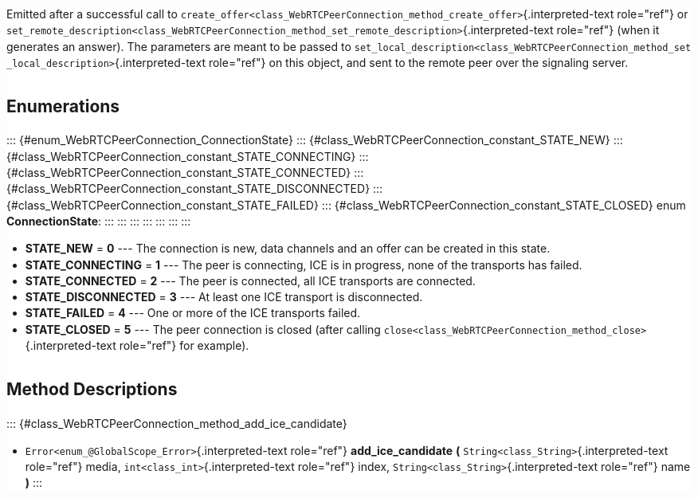 Emitted after a successful call to
`create_offer<class_WebRTCPeerConnection_method_create_offer>`{.interpreted-text
role="ref"} or
`set_remote_description<class_WebRTCPeerConnection_method_set_remote_description>`{.interpreted-text
role="ref"} (when it generates an answer). The parameters are meant to
be passed to
`set_local_description<class_WebRTCPeerConnection_method_set_local_description>`{.interpreted-text
role="ref"} on this object, and sent to the remote peer over the
signaling server.

Enumerations
------------

::: {#enum_WebRTCPeerConnection_ConnectionState}
::: {#class_WebRTCPeerConnection_constant_STATE_NEW}
::: {#class_WebRTCPeerConnection_constant_STATE_CONNECTING}
::: {#class_WebRTCPeerConnection_constant_STATE_CONNECTED}
::: {#class_WebRTCPeerConnection_constant_STATE_DISCONNECTED}
::: {#class_WebRTCPeerConnection_constant_STATE_FAILED}
::: {#class_WebRTCPeerConnection_constant_STATE_CLOSED}
enum **ConnectionState**:
:::
:::
:::
:::
:::
:::
:::

-   **STATE\_NEW** = **0** \-\-- The connection is new, data channels
    and an offer can be created in this state.
-   **STATE\_CONNECTING** = **1** \-\-- The peer is connecting, ICE is
    in progress, none of the transports has failed.
-   **STATE\_CONNECTED** = **2** \-\-- The peer is connected, all ICE
    transports are connected.
-   **STATE\_DISCONNECTED** = **3** \-\-- At least one ICE transport is
    disconnected.
-   **STATE\_FAILED** = **4** \-\-- One or more of the ICE transports
    failed.
-   **STATE\_CLOSED** = **5** \-\-- The peer connection is closed (after
    calling
    `close<class_WebRTCPeerConnection_method_close>`{.interpreted-text
    role="ref"} for example).

Method Descriptions
-------------------

::: {#class_WebRTCPeerConnection_method_add_ice_candidate}
-   `Error<enum_@GlobalScope_Error>`{.interpreted-text role="ref"}
    **add\_ice\_candidate** **(**
    `String<class_String>`{.interpreted-text role="ref"} media,
    `int<class_int>`{.interpreted-text role="ref"} index,
    `String<class_String>`{.interpreted-text role="ref"} name **)**
:::
